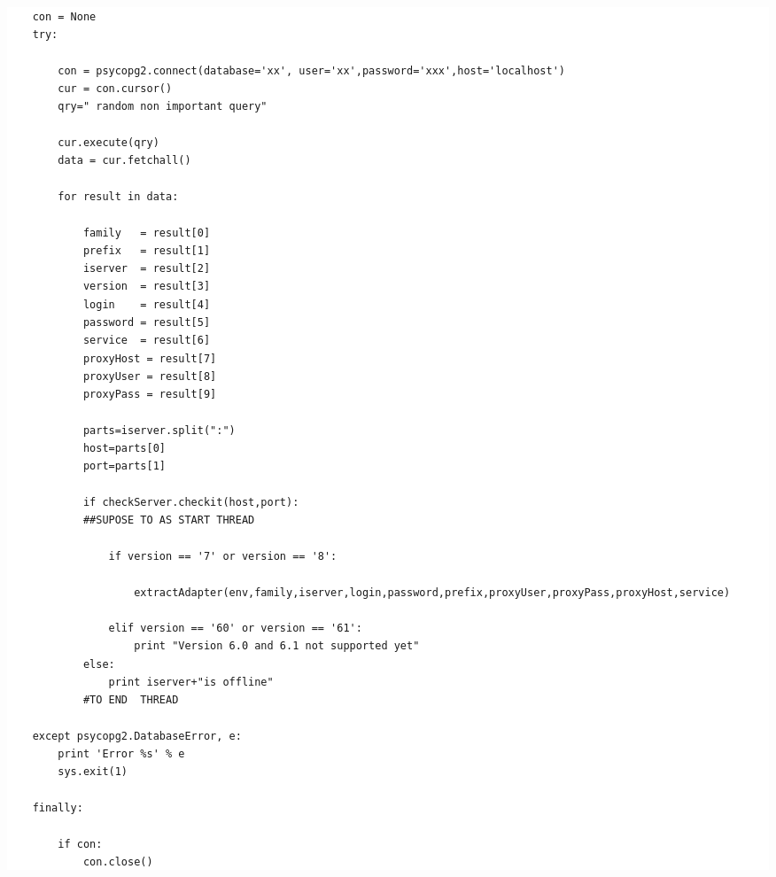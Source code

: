 ```
    con = None
    try:

        con = psycopg2.connect(database='xx', user='xx',password='xxx',host='localhost')
        cur = con.cursor()
        qry=" random non important query"

        cur.execute(qry)
        data = cur.fetchall()

        for result in data:

            family   = result[0]
            prefix   = result[1]
            iserver  = result[2]
            version  = result[3]
            login    = result[4]
            password = result[5]
            service  = result[6]
            proxyHost = result[7]
            proxyUser = result[8]
            proxyPass = result[9]

            parts=iserver.split(":")
            host=parts[0]
            port=parts[1]

            if checkServer.checkit(host,port):
            ##SUPOSE TO AS START THREAD 

                if version == '7' or version == '8':

                    extractAdapter(env,family,iserver,login,password,prefix,proxyUser,proxyPass,proxyHost,service)

                elif version == '60' or version == '61':
                    print "Version 6.0 and 6.1 not supported yet"
            else:
                print iserver+"is offline"
            #TO END  THREAD

    except psycopg2.DatabaseError, e:
        print 'Error %s' % e
        sys.exit(1)

    finally:

        if con:
            con.close() 
```
